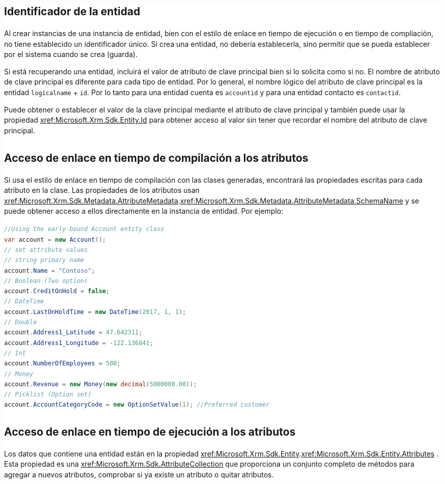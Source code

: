 ## <a name="entityid"></a>Identificador de la entidad

Al crear instancias de una instancia de entidad, bien con el estilo de enlace en tiempo de ejecución o en tiempo de compliación, no tiene establecido un identificador único. Si crea una entidad, no debería establecerla, sino permitir que se pueda establecer por el sistema cuando se crea (guarda).

Si está recuperando una entidad, incluirá el valor de atributo de clave principal bien si lo solicita como si no. El nombre de atributo de clave principal es diferente para cada tipo de entidad. Por lo general, el nombre lógico del atributo de clave principal es la entidad `logicalname` + `id`. Por lo tanto para una entidad cuenta es `accountid` y para una entidad contacto es `contactid`.

Puede obtener o establecer el valor de la clave principal mediante el atributo de clave principal y también puede usar la propiedad <xref:Microsoft.Xrm.Sdk.Entity.Id> para obtener acceso al valor sin tener que recordar el nombre del atributo de clave principal.

## <a name="early-bound-access-to-attributes"></a>Acceso de enlace en tiempo de compilación a los atributos

Si usa el estilo de enlace en tiempo de compilación con las clases generadas, encontrará las propiedades escritas para cada atributo en la clase. Las propiedades de los atributos usan <xref:Microsoft.Xrm.Sdk.Metadata.AttributeMetadata>.<xref:Microsoft.Xrm.Sdk.Metadata.AttributeMetadata.SchemaName> y se puede obtener acceso a ellos directamente en la instancia de entidad.
Por ejemplo: 


```csharp
//Using the early-bound Account entity class
var account = new Account();
// set attribute values
// string primary name
account.Name = "Contoso";
// Boolean (Two option)
account.CreditOnHold = false;
// DateTime
account.LastOnHoldTime = new DateTime(2017, 1, 1);
// Double
account.Address1_Latitude = 47.642311;
account.Address1_Longitude = -122.136841;
// Int
account.NumberOfEmployees = 500;
// Money
account.Revenue = new Money(new decimal(5000000.00));
// Picklist (Option set)
account.AccountCategoryCode = new OptionSetValue(1); //Preferred customer
```

## <a name="late-bound-access-to-attributes"></a>Acceso de enlace en tiempo de ejecución a los atributos

Los datos que contiene una entidad están en la propiedad <xref:Microsoft.Xrm.Sdk.Entity>.<xref:Microsoft.Xrm.Sdk.Entity.Attributes> . Esta propiedad es una <xref:Microsoft.Xrm.Sdk.AttributeCollection> que proporciona un conjunto completo de métodos para agregar a nuevos atributos, comprobar si ya existe un atributo o quitar atributos.
